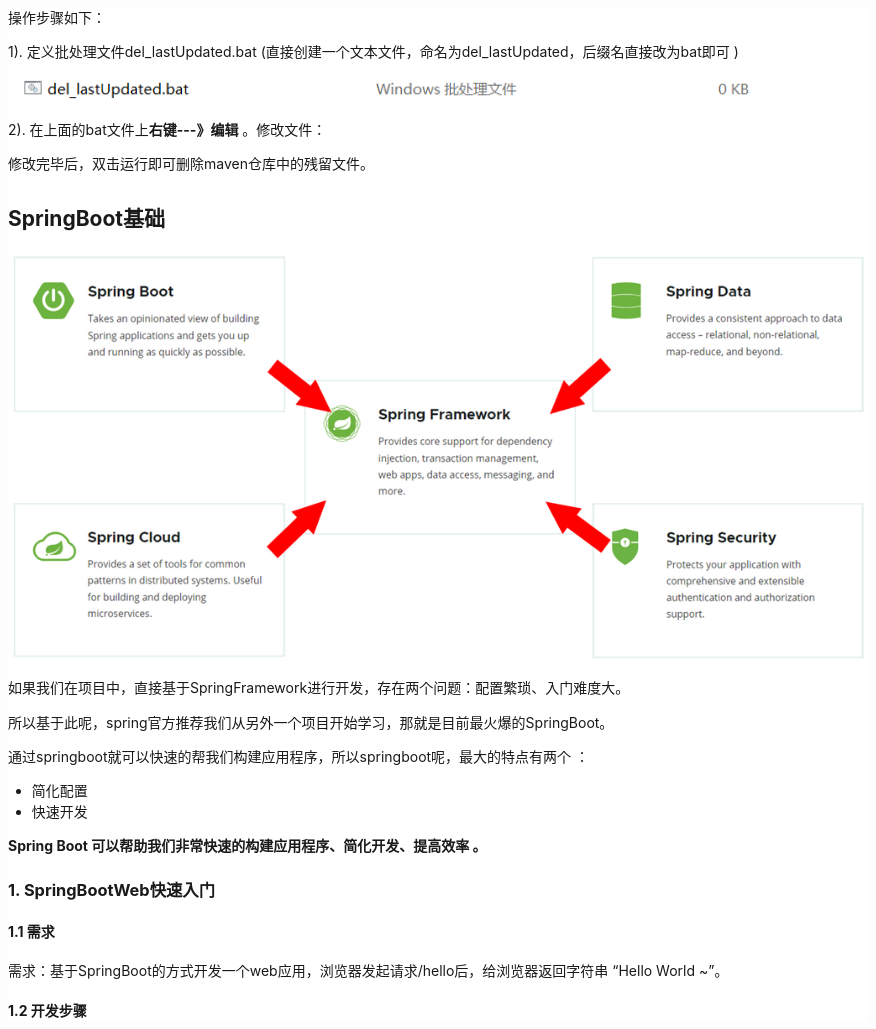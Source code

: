 

操作步骤如下：

1). 定义批处理文件del_lastUpdated.bat  (直接创建一个文本文件，命名为del_lastUpdated，后缀名直接改为bat即可 )

![image-20240508153958912](./JavaWeb.assets/image-20240508153958912-1718365939441-117.png)

2). 在上面的bat文件上**右键---》编辑** 。修改文件：

修改完毕后，双击运行即可删除maven仓库中的残留文件。

## SpringBoot基础 

![image-20240508154631574](./JavaWeb.assets/image-20240508154631574-1718365939441-116.png)

如果我们在项目中，直接基于SpringFramework进行开发，存在两个问题：配置繁琐、入门难度大。 

所以基于此呢，spring官方推荐我们从另外一个项目开始学习，那就是目前最火爆的SpringBoot。 

通过springboot就可以快速的帮我们构建应用程序，所以springboot呢，最大的特点有两个 ：

- 简化配置
- 快速开发

**Spring Boot 可以帮助我们非常快速的构建应用程序、简化开发、提高效率 。**

### 1. SpringBootWeb快速入门

#### 1.1 需求

需求：基于SpringBoot的方式开发一个web应用，浏览器发起请求/hello后，给浏览器返回字符串 “Hello World ~”。

#### 1.2 开发步骤

